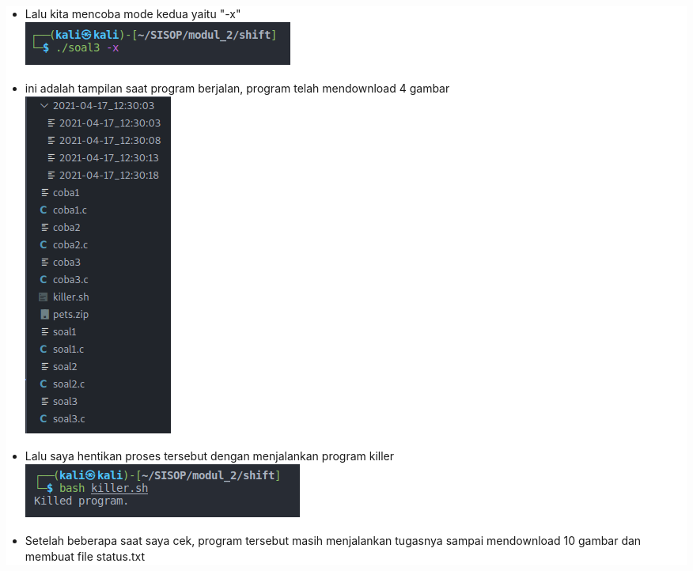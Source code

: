 - Lalu kita mencoba mode kedua yaitu "-x"
  <br>
  <img src="Dokumentasi/Soal 3/7.png">

- ini adalah tampilan saat program berjalan, program telah mendownload 4 gambar
  <br>
  <img src="Dokumentasi/Soal 3/8.png">

- Lalu saya hentikan proses tersebut dengan menjalankan program killer
  <br>
  <img src="Dokumentasi/Soal 3/9.png">

- Setelah beberapa saat saya cek, program tersebut masih menjalankan tugasnya sampai mendownload 10 gambar dan membuat file status.txt
  <br>